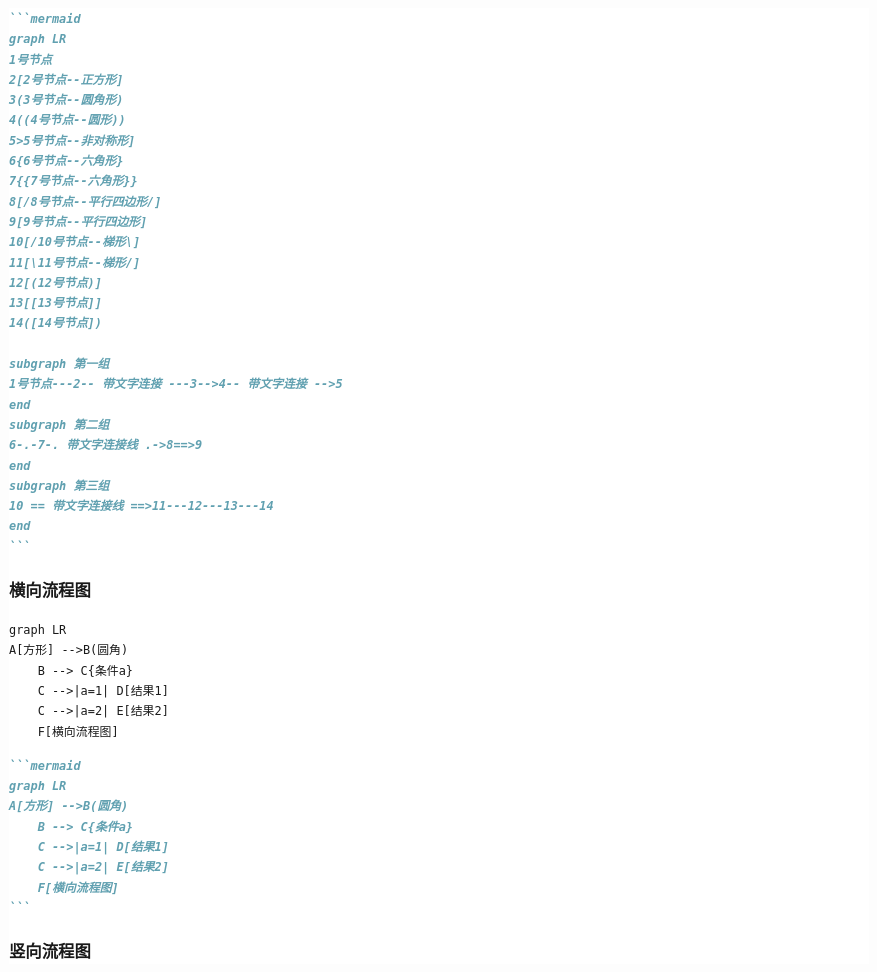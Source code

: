 ````md
```mermaid
graph LR
1号节点
2[2号节点--正方形]
3(3号节点--圆角形)
4((4号节点--圆形))
5>5号节点--非对称形]
6{6号节点--六角形}
7{{7号节点--六角形}}
8[/8号节点--平行四边形/]
9[9号节点--平行四边形]
10[/10号节点--梯形\]
11[\11号节点--梯形/]
12[(12号节点)]
13[[13号节点]]
14([14号节点])

subgraph 第一组
1号节点---2-- 带文字连接 ---3-->4-- 带文字连接 -->5
end
subgraph 第二组
6-.-7-. 带文字连接线 .->8==>9
end
subgraph 第三组
10 == 带文字连接线 ==>11---12---13---14
end
```
````

### 横向流程图

```mermaid
graph LR
A[方形] -->B(圆角)
    B --> C{条件a}
    C -->|a=1| D[结果1]
    C -->|a=2| E[结果2]
    F[横向流程图]
```

````md
```mermaid
graph LR
A[方形] -->B(圆角)
    B --> C{条件a}
    C -->|a=1| D[结果1]
    C -->|a=2| E[结果2]
    F[横向流程图]
```
````

### 竖向流程图
